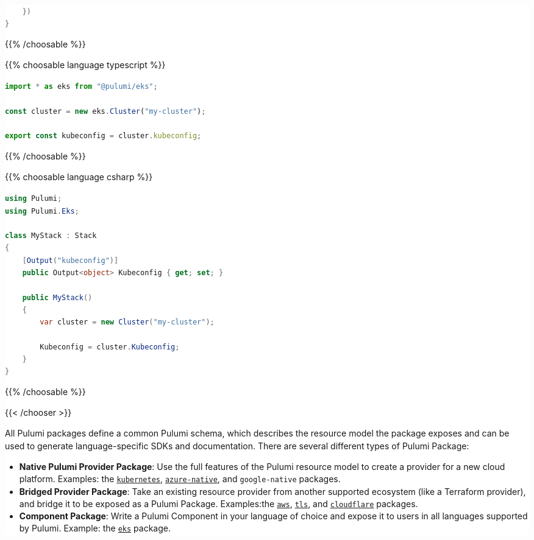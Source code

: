 ```go
	})
}
```

{{% /choosable %}}

{{% choosable language typescript %}}

```ts
import * as eks from "@pulumi/eks";

const cluster = new eks.Cluster("my-cluster");

export const kubeconfig = cluster.kubeconfig;
```

{{% /choosable %}}

{{% choosable language csharp %}}

```csharp
using Pulumi;
using Pulumi.Eks;

class MyStack : Stack
{
    [Output("kubeconfig")]
    public Output<object> Kubeconfig { get; set; }

    public MyStack()
    {
        var cluster = new Cluster("my-cluster");

        Kubeconfig = cluster.Kubeconfig;
    }
}
```

{{% /choosable %}}

{{< /chooser >}}

All Pulumi packages define a common Pulumi schema, which describes the resource model the package exposes and can be used to generate language-specific SDKs and documentation. There are several different types of Pulumi Package:

* **Native Pulumi Provider Package**: Use the full features of the Pulumi resource model to create a provider for a new cloud platform. Examples: the [`kubernetes`](/registry/packages/kubernetes), [`azure-native`](/registry/packages/azure-native/api-docs), and `google-native` packages.
* **Bridged Provider Package**:  Take an existing resource provider from another supported ecosystem (like a Terraform provider), and bridge it to be exposed as a Pulumi Package.  Examples:the [`aws`](/registry/packages/aws), [`tls`](/registry/packages/tls/api-docs), and [`cloudflare`](/registry/packages/cloudflare/api-docs) packages.
* **Component Package**: Write a Pulumi Component in your language of choice and expose it to users in all languages supported by Pulumi.  Example: the [`eks`](/registry/packages/eks/api-docs) package.
